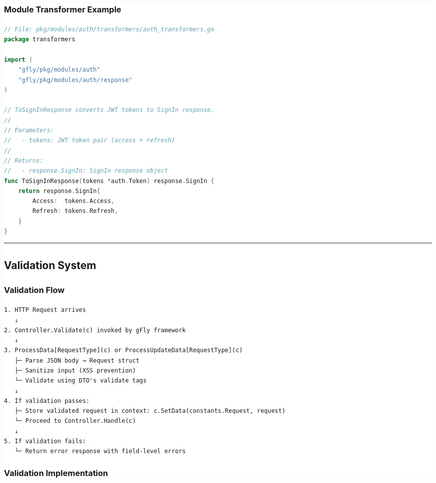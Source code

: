 ### Module Transformer Example

```go
// File: pkg/modules/auth/transformers/auth_transformers.go
package transformers

import (
    "gfly/pkg/modules/auth"
    "gfly/pkg/modules/auth/response"
)

// ToSignInResponse converts JWT tokens to SignIn response.
//
// Parameters:
//   - tokens: JWT token pair (access + refresh)
//
// Returns:
//   - response.SignIn: SignIn response object
func ToSignInResponse(tokens *auth.Token) response.SignIn {
    return response.SignIn{
        Access:  tokens.Access,
        Refresh: tokens.Refresh,
    }
}
```

---

## Validation System

### Validation Flow

```
1. HTTP Request arrives
   ↓
2. Controller.Validate(c) invoked by gFly framework
   ↓
3. ProcessData[RequestType](c) or ProcessUpdateData[RequestType](c)
   ├─ Parse JSON body → Request struct
   ├─ Sanitize input (XSS prevention)
   └─ Validate using DTO's validate tags
   ↓
4. If validation passes:
   ├─ Store validated request in context: c.SetData(constants.Request, request)
   └─ Proceed to Controller.Handle(c)
   ↓
5. If validation fails:
   └─ Return error response with field-level errors
```

### Validation Implementation
